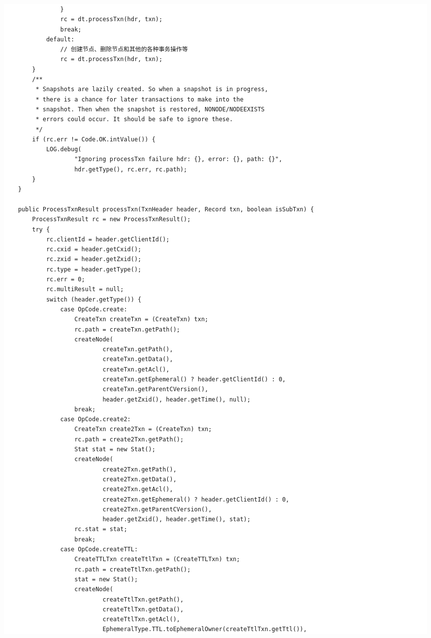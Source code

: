 ```text
                }
                rc = dt.processTxn(hdr, txn);
                break;
            default:
				// 创建节点、删除节点和其他的各种事务操作等
                rc = dt.processTxn(hdr, txn);
        }
        /**
         * Snapshots are lazily created. So when a snapshot is in progress,
         * there is a chance for later transactions to make into the
         * snapshot. Then when the snapshot is restored, NONODE/NODEEXISTS
         * errors could occur. It should be safe to ignore these.
         */
        if (rc.err != Code.OK.intValue()) {
            LOG.debug(
                    "Ignoring processTxn failure hdr: {}, error: {}, path: {}",
                    hdr.getType(), rc.err, rc.path);
        }
    }

    public ProcessTxnResult processTxn(TxnHeader header, Record txn, boolean isSubTxn) {
        ProcessTxnResult rc = new ProcessTxnResult();
        try {
            rc.clientId = header.getClientId();
            rc.cxid = header.getCxid();
            rc.zxid = header.getZxid();
            rc.type = header.getType();
            rc.err = 0;
            rc.multiResult = null;
            switch (header.getType()) {
                case OpCode.create:
                    CreateTxn createTxn = (CreateTxn) txn;
                    rc.path = createTxn.getPath();
                    createNode(
                            createTxn.getPath(),
                            createTxn.getData(),
                            createTxn.getAcl(),
                            createTxn.getEphemeral() ? header.getClientId() : 0,
                            createTxn.getParentCVersion(),
                            header.getZxid(), header.getTime(), null);
                    break;
                case OpCode.create2:
                    CreateTxn create2Txn = (CreateTxn) txn;
                    rc.path = create2Txn.getPath();
                    Stat stat = new Stat();
                    createNode(
                            create2Txn.getPath(),
                            create2Txn.getData(),
                            create2Txn.getAcl(),
                            create2Txn.getEphemeral() ? header.getClientId() : 0,
                            create2Txn.getParentCVersion(),
                            header.getZxid(), header.getTime(), stat);
                    rc.stat = stat;
                    break;
                case OpCode.createTTL:
                    CreateTTLTxn createTtlTxn = (CreateTTLTxn) txn;
                    rc.path = createTtlTxn.getPath();
                    stat = new Stat();
                    createNode(
                            createTtlTxn.getPath(),
                            createTtlTxn.getData(),
                            createTtlTxn.getAcl(),
                            EphemeralType.TTL.toEphemeralOwner(createTtlTxn.getTtl()),
```